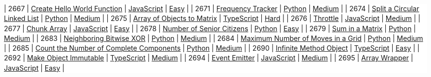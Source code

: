 | 2667 | [Create Hello World Function](https://leetcode.com/problems/create-hello-world-function/)                                                                                   | [JavaScript](./JavaScript/2667-create-hello-world-function.js)                                  | [Easy](./Readme/2667-create-hello-world-function.md)                                            |
| 2671 | [Frequency Tracker](https://leetcode.com/problems/frequency-tracker)                                                                                                        | [Python](./Python/2671-frequency-tracker.py)                                                    | [Medium](./Readme/2671-frequency-tracker.md)                                                    |
| 2674 | [Split a Circular Linked List](https://leetcode.com/problems/split-a-circular-linked-list)                                                                                  | [Python](./Python/2674-split-a-circular-linked-list.py)                                         | [Medium](./Readme/2674-split-a-circular-linked-list.md)                                         |
| 2675 | [Array of Objects to Matrix](https://leetcode.com/problems/array-of-objects-to-matrix/)                                                                                     | [TypeScript](./TypeScript/2675-array-of-objects-to-matrix.ts)                                   | [Hard](./Readme/2675-array-of-objects-to-matrix.md)                                             |
| 2676 | [Throttle](https://leetcode.com/problems/throttle/)                                                                                                                         | [JavaScript](./JavaScript/2676-throttle.js)                                                     | [Medium](./Readme/2676-throttle.md)                                                             |
| 2677 | [Chunk Array](https://leetcode.com/problems/chunk-array/)                                                                                                                   | [JavaScript](./JavaScript/2677-chunk-array.js)                                                  | [Easy](./Readme/2677-chunk-array.md)                                                            |
| 2678 | [Number of Senior Citizens](https://leetcode.com/problems/number-of-senior-citizens/)                                                                                       | [Python](./Python/2678-number-of-senior-citizens.py)                                            | [Easy](./Readme/2678-number-of-senior-citizens.md)                                              |
| 2679 | [Sum in a Matrix](https://leetcode.com/problems/sum-in-a-matrix)                                                                                                            | [Python](./Python/2679-sum-in-a-matrix.py)                                                      | [Medium](./Readme/2679-sum-in-a-matrix.md)                                                      |
| 2683 | [Neighboring Bitwise XOR](https://leetcode.com/problems/neighboring-bitwise-xor)                                                                                            | [Python](./Python/2683-neighboring-bitwise-xor.py)                                              | [Medium](./Readme/2683-neighboring-bitwise-xor.md)                                              |
| 2684 | [Maximum Number of Moves in a Grid](https://leetcode.com/problems/maximum-number-of-moves-in-a-grid)                                                                        | [Python](./Python/2684-maximum-number-of-moves-in-a-grid.py)                                    | [Medium](./Readme/2684-maximum-number-of-moves-in-a-grid.md)                                    |
| 2685 | [Count the Number of Complete Components](https://leetcode.com/problems/count-the-number-of-complete-components)                                                            | [Python](./Python/2685-count-the-number-of-complete-components.py)                              | [Medium](./Readme/2685-count-the-number-of-complete-components.md)                              |
| 2690 | [Infinite Method Object](https://leetcode.com/problems/infinite-method-object/)                                                                                             | [TypeScript](./TypeScript/2690-infinite-method-object.ts)                                       | [Easy](./Readme/2690-infinite-method-object.md)                                                 |
| 2692 | [Make Object Immutable](https://leetcode.com/problems/make-object-immutable/)                                                                                               | [TypeScript](./TypeScript/2692-make-object-immutable.ts)                                        | [Medium](./Readme/2692-make-object-immutable.md)                                                |
| 2694 | [Event Emitter](https://leetcode.com/problems/event-emitter/)                                                                                                               | [JavaScript](./JavaScript/2694-event-emitter.js)                                                | [Medium](./Readme/2694-event-emitter.md)                                                        |
| 2695 | [Array Wrapper](https://leetcode.com/problems/array-wrapper/)                                                                                                               | [JavaScript](./JavaScript/2695-array-wrapper.js)                                                | [Easy](./Readme/2695-array-wrapper.md)                                                          |
